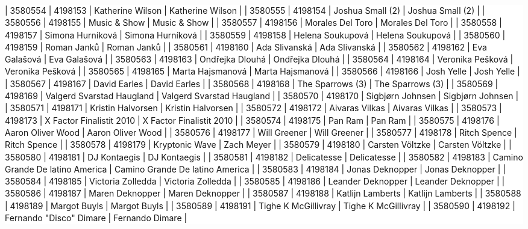 | 3580554 | 4198153 | Katherine Wilson | Katherine Wilson |
| 3580555 | 4198154 | Joshua Small (2) | Joshua Small (2) |
| 3580556 | 4198155 | Music & Show | Music & Show |
| 3580557 | 4198156 | Morales Del Toro | Morales Del Toro |
| 3580558 | 4198157 | Simona Hurníková | Simona Hurníková |
| 3580559 | 4198158 | Helena Soukupová | Helena Soukupová |
| 3580560 | 4198159 | Roman Janků | Roman Janků |
| 3580561 | 4198160 | Ada Slivanská | Ada Slivanská |
| 3580562 | 4198162 | Eva Galašová | Eva Galašová |
| 3580563 | 4198163 | Ondřejka Dlouhá | Ondřejka Dlouhá |
| 3580564 | 4198164 | Veronika Pešková | Veronika Pešková |
| 3580565 | 4198165 | Marta Hajsmanová | Marta Hajsmanová |
| 3580566 | 4198166 | Josh Yelle | Josh Yelle |
| 3580567 | 4198167 | David Earles | David Earles |
| 3580568 | 4198168 | The Sparrows (3) | The Sparrows (3) |
| 3580569 | 4198169 | Valgerd Svarstad Haugland | Valgerd Svarstad Haugland |
| 3580570 | 4198170 | Sigbjørn Johnsen | Sigbjørn Johnsen |
| 3580571 | 4198171 | Kristin Halvorsen | Kristin Halvorsen |
| 3580572 | 4198172 | Aivaras Vilkas | Aivaras Vilkas |
| 3580573 | 4198173 | X Factor Finalistit 2010 | X Factor Finalistit 2010 |
| 3580574 | 4198175 | Pan Ram | Pan Ram |
| 3580575 | 4198176 | Aaron Oliver Wood | Aaron Oliver Wood |
| 3580576 | 4198177 | Will Greener | Will Greener |
| 3580577 | 4198178 | Ritch Spence | Ritch Spence |
| 3580578 | 4198179 | Kryptonic Wave | Zach Meyer |
| 3580579 | 4198180 | Carsten Völtzke | Carsten Völtzke |
| 3580580 | 4198181 | DJ Kontaegis | DJ Kontaegis |
| 3580581 | 4198182 | Delicatesse | Delicatesse |
| 3580582 | 4198183 | Camino Grande De latino America | Camino Grande De latino America |
| 3580583 | 4198184 | Jonas Deknopper | Jonas Deknopper |
| 3580584 | 4198185 | Victoria Zolledda | Victoria Zolledda |
| 3580585 | 4198186 | Leander Deknopper | Leander Deknopper |
| 3580586 | 4198187 | Maren Deknopper | Maren Deknopper |
| 3580587 | 4198188 | Katlijn Lamberts | Katlijn Lamberts |
| 3580588 | 4198189 | Margot Buyls | Margot Buyls |
| 3580589 | 4198191 | Tighe K McGillivray | Tighe K McGillivray |
| 3580590 | 4198192 | Fernando "Disco" Dimare | Fernando Dimare |